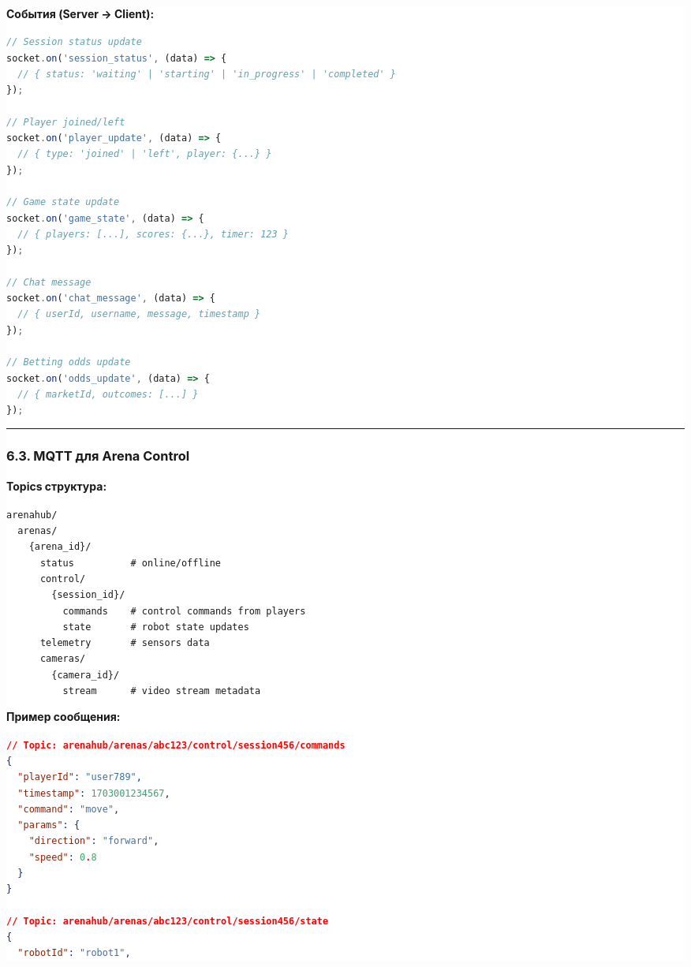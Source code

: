 **События (Server → Client):**

```javascript
// Session status update
socket.on('session_status', (data) => {
  // { status: 'waiting' | 'starting' | 'in_progress' | 'completed' }
});

// Player joined/left
socket.on('player_update', (data) => {
  // { type: 'joined' | 'left', player: {...} }
});

// Game state update
socket.on('game_state', (data) => {
  // { players: [...], scores: {...}, timer: 123 }
});

// Chat message
socket.on('chat_message', (data) => {
  // { userId, username, message, timestamp }
});

// Betting odds update
socket.on('odds_update', (data) => {
  // { marketId, outcomes: [...] }
});
```

---

### 6.3. MQTT для Arena Control

**Topics структура:**

```
arenahub/
  arenas/
    {arena_id}/
      status          # online/offline
      control/
        {session_id}/
          commands    # control commands from players
          state       # robot state updates
      telemetry       # sensors data
      cameras/
        {camera_id}/
          stream      # video stream metadata
```

**Пример сообщения:**

```json
// Topic: arenahub/arenas/abc123/control/session456/commands
{
  "playerId": "user789",
  "timestamp": 1703001234567,
  "command": "move",
  "params": {
    "direction": "forward",
    "speed": 0.8
  }
}

// Topic: arenahub/arenas/abc123/control/session456/state
{
  "robotId": "robot1",
```